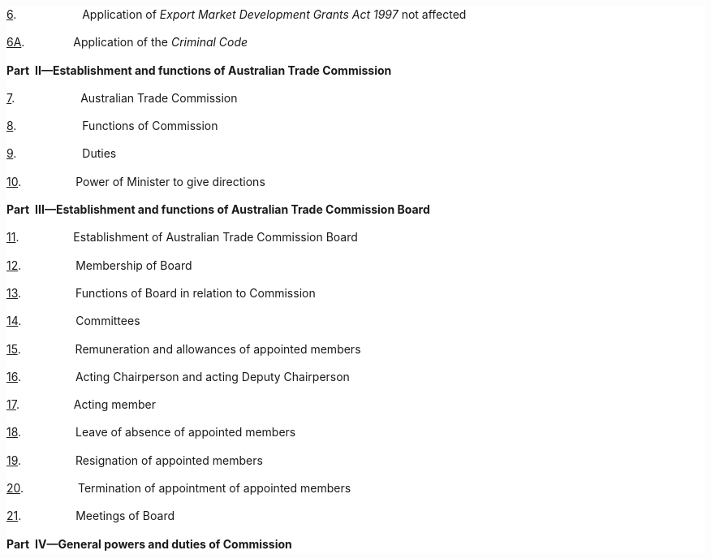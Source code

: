 [6](#6).            Application of _Export Market Development Grants Act 1997_ not affected<span style="mso-tab-count: 1">            </span>

[6A](#6A).         Application of the _Criminal Code_<span style="mso-tab-count: 1 dotted">                                                       </span>

**Part II—Establishment and functions of Australian Trade Commission<span style="mso-tab-count: 1"> </span>**

[7](#7).            Australian Trade Commission<span style="mso-tab-count: 1 dotted">                                                             </span>

[8](#8).            Functions of Commission<span style="mso-tab-count: 1 dotted">                                                                    </span>

[9](#9).            Duties<span style="mso-tab-count: 1 dotted">                                                                                                  </span>

[10](#10).          Power of Minister to give directions<span style="mso-tab-count: 1 dotted">                                                   </span>

**Part III—Establishment and functions of Australian Trade Commission Board<span style="mso-tab-count: 1">    </span>**

[11](#11).          Establishment of Australian Trade Commission Board<span style="mso-tab-count: 1 dotted">                    </span>

[12](#12).          Membership of Board<span style="mso-tab-count: 1 dotted">                                                                       </span>

[13](#13).          Functions of Board in relation to Commission<span style="mso-tab-count: 1 dotted">                                  </span>

[14](#14).          Committees<span style="mso-tab-count: 1 dotted">                                                                                        </span>

[15](#15).          Remuneration and allowances of appointed members<span style="mso-tab-count: 1 dotted">                       </span>

[16](#16).          Acting Chairperson and acting Deputy Chairperson<span style="mso-tab-count: 1 dotted">                        </span>

[17](#17).          Acting member<span style="mso-tab-count: 1 dotted">                                                                                   </span>

[18](#18).          Leave of absence of appointed members<span style="mso-tab-count: 1 dotted">                                           </span>

[19](#19).          Resignation of appointed members<span style="mso-tab-count: 1 dotted">                                                   </span>

[20](#20).          Termination of appointment of appointed members<span style="mso-tab-count: 1 dotted">                        </span>

[21](#21).          Meetings of Board<span style="mso-tab-count: 1 dotted">                                                                             </span>

**Part IV—General powers and duties of Commission<span style="mso-tab-count: 1">                                       </span>**

